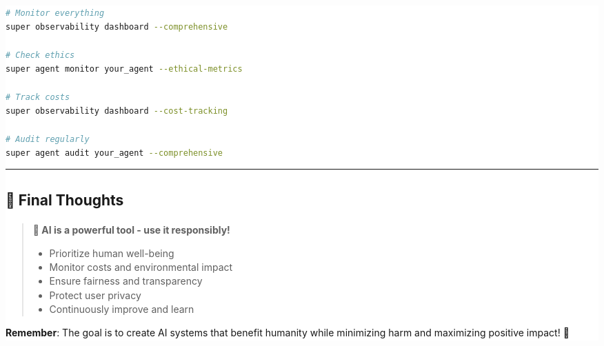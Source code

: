 ```bash
# Monitor everything
super observability dashboard --comprehensive

# Check ethics
super agent monitor your_agent --ethical-metrics

# Track costs
super observability dashboard --cost-tracking

# Audit regularly
super agent audit your_agent --comprehensive
```

---

## 🎯 Final Thoughts

> **🤖 AI is a powerful tool - use it responsibly!**
> 
> - Prioritize human well-being
> - Monitor costs and environmental impact
> - Ensure fairness and transparency
> - Protect user privacy
> - Continuously improve and learn

**Remember**: The goal is to create AI systems that benefit humanity while minimizing harm and maximizing positive impact! 🚀 